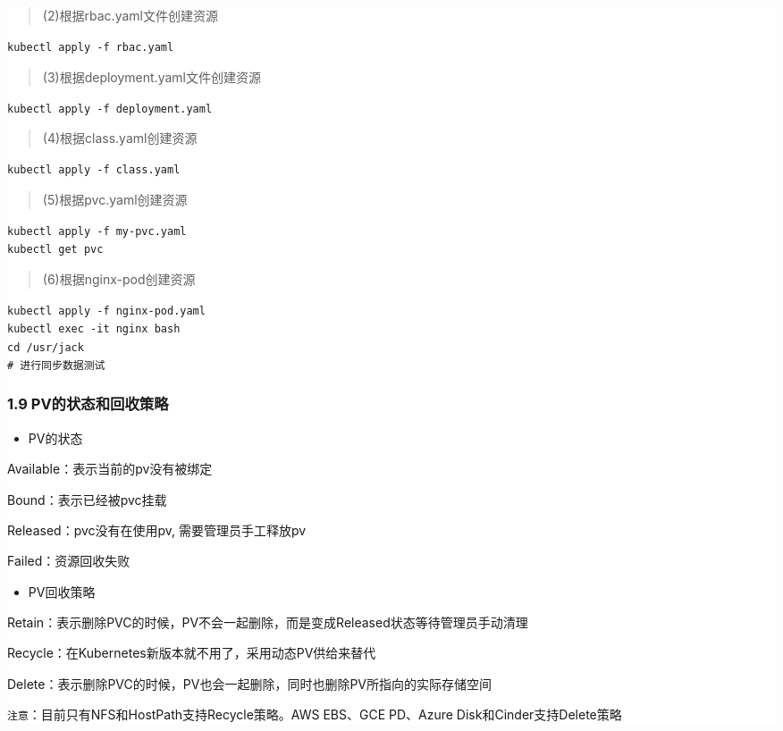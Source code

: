 > (2)根据rbac.yaml文件创建资源

```shell
kubectl apply -f rbac.yaml
```

> (3)根据deployment.yaml文件创建资源

```shell
kubectl apply -f deployment.yaml
```

> (4)根据class.yaml创建资源

```shell
kubectl apply -f class.yaml
```

> (5)根据pvc.yaml创建资源

```shell
kubectl apply -f my-pvc.yaml
kubectl get pvc
```

> (6)根据nginx-pod创建资源

```shell
kubectl apply -f nginx-pod.yaml
kubectl exec -it nginx bash
cd /usr/jack
# 进行同步数据测试
```

### 1.9 PV的状态和回收策略

- PV的状态

Available：表示当前的pv没有被绑定

Bound：表示已经被pvc挂载

Released：pvc没有在使用pv, 需要管理员手工释放pv

Failed：资源回收失败

- PV回收策略

Retain：表示删除PVC的时候，PV不会一起删除，而是变成Released状态等待管理员手动清理

Recycle：在Kubernetes新版本就不用了，采用动态PV供给来替代

Delete：表示删除PVC的时候，PV也会一起删除，同时也删除PV所指向的实际存储空间

`注意`：目前只有NFS和HostPath支持Recycle策略。AWS EBS、GCE PD、Azure Disk和Cinder支持Delete策略

